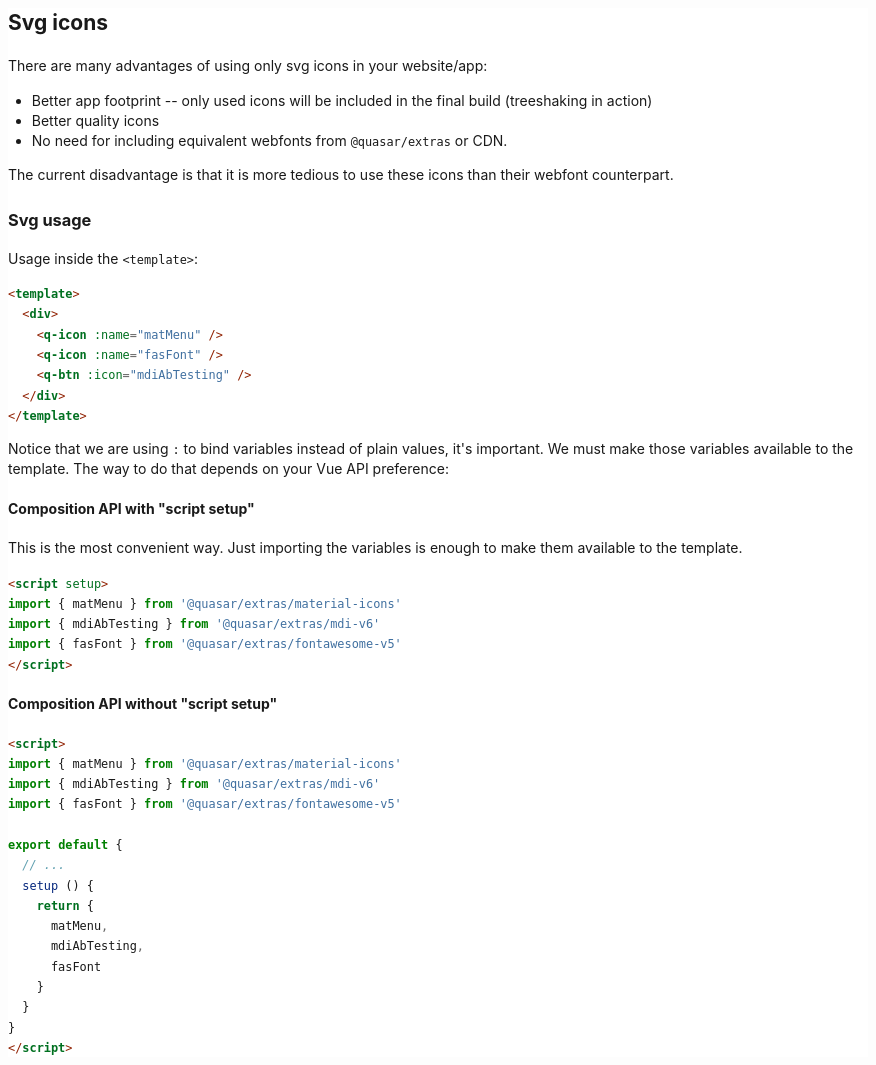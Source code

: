 ## Svg icons

There are many advantages of using only svg icons in your website/app:
* Better app footprint -- only used icons will be included in the final build (treeshaking in action)
* Better quality icons
* No need for including equivalent webfonts from `@quasar/extras` or CDN.

The current disadvantage is that it is more tedious to use these icons than their webfont counterpart.

### Svg usage

Usage inside the `<template>`:

```html
<template>
  <div>
    <q-icon :name="matMenu" />
    <q-icon :name="fasFont" />
    <q-btn :icon="mdiAbTesting" />
  </div>
</template>
```

Notice that we are using `:` to bind variables instead of plain values, it's important. We must make those variables available to the template. The way to do that depends on your Vue API preference:

#### Composition API with "script setup"

This is the most convenient way. Just importing the variables is enough to make them available to the template.

```html
<script setup>
import { matMenu } from '@quasar/extras/material-icons'
import { mdiAbTesting } from '@quasar/extras/mdi-v6'
import { fasFont } from '@quasar/extras/fontawesome-v5'
</script>
```

#### Composition API without "script setup"

```html
<script>
import { matMenu } from '@quasar/extras/material-icons'
import { mdiAbTesting } from '@quasar/extras/mdi-v6'
import { fasFont } from '@quasar/extras/fontawesome-v5'

export default {
  // ...
  setup () {
    return {
      matMenu,
      mdiAbTesting,
      fasFont
    }
  }
}
</script>
```
